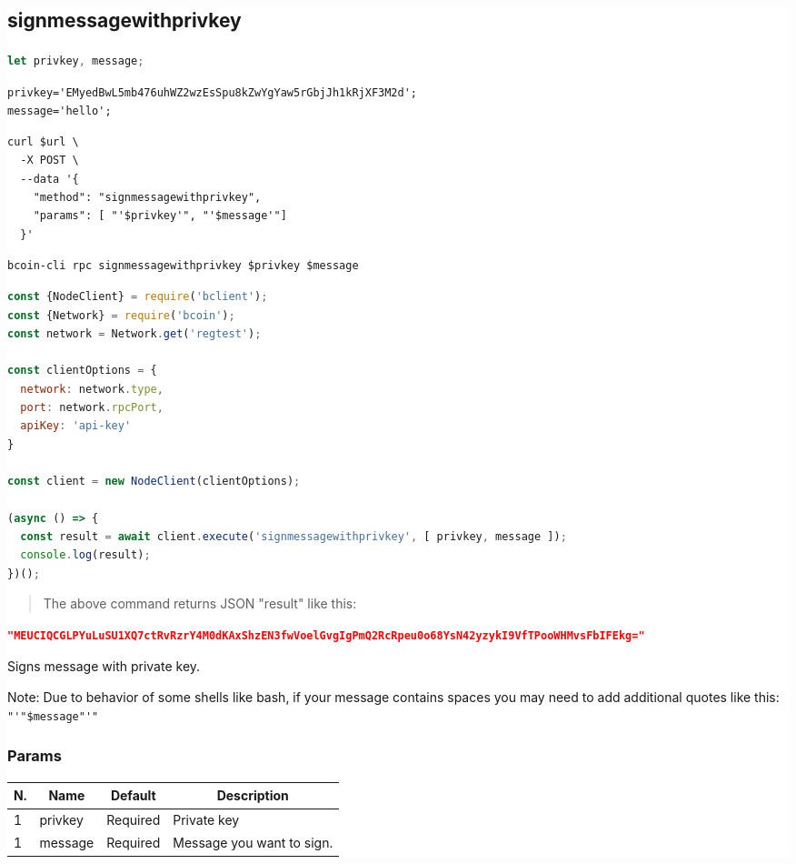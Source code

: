 

## signmessagewithprivkey

```javascript
let privkey, message;
```

```shell--vars
privkey='EMyedBwL5mb476uhWZ2wzEsSpu8kZwYgYaw5rGbjJh1kRjXF3M2d';
message='hello';
```

```shell--curl
curl $url \
  -X POST \
  --data '{
    "method": "signmessagewithprivkey",
    "params": [ "'$privkey'", "'$message'"]
  }'
```

```shell--cli
bcoin-cli rpc signmessagewithprivkey $privkey $message
```

```javascript
const {NodeClient} = require('bclient');
const {Network} = require('bcoin');
const network = Network.get('regtest');

const clientOptions = {
  network: network.type,
  port: network.rpcPort,
  apiKey: 'api-key'
}

const client = new NodeClient(clientOptions);

(async () => {
  const result = await client.execute('signmessagewithprivkey', [ privkey, message ]);
  console.log(result);
})();
```

> The above command returns JSON "result" like this:

```json
"MEUCIQCGLPYuLuSU1XQ7ctRvRzrY4M0dKAxShzEN3fwVoelGvgIgPmQ2RcRpeu0o68YsN42yzykI9VfTPooWHMvsFbIFEkg="
```


Signs message with private key. 
<aside>Note: Due to behavior of some shells like bash, if your message contains spaces you may need to add additional quotes like this: <code>"'"$message"'"</code></aside>

### Params
N. | Name | Default |  Description
--------- | --------- | --------- | -----------
1 | privkey | Required | Private key
1 | message | Required | Message you want to sign.
